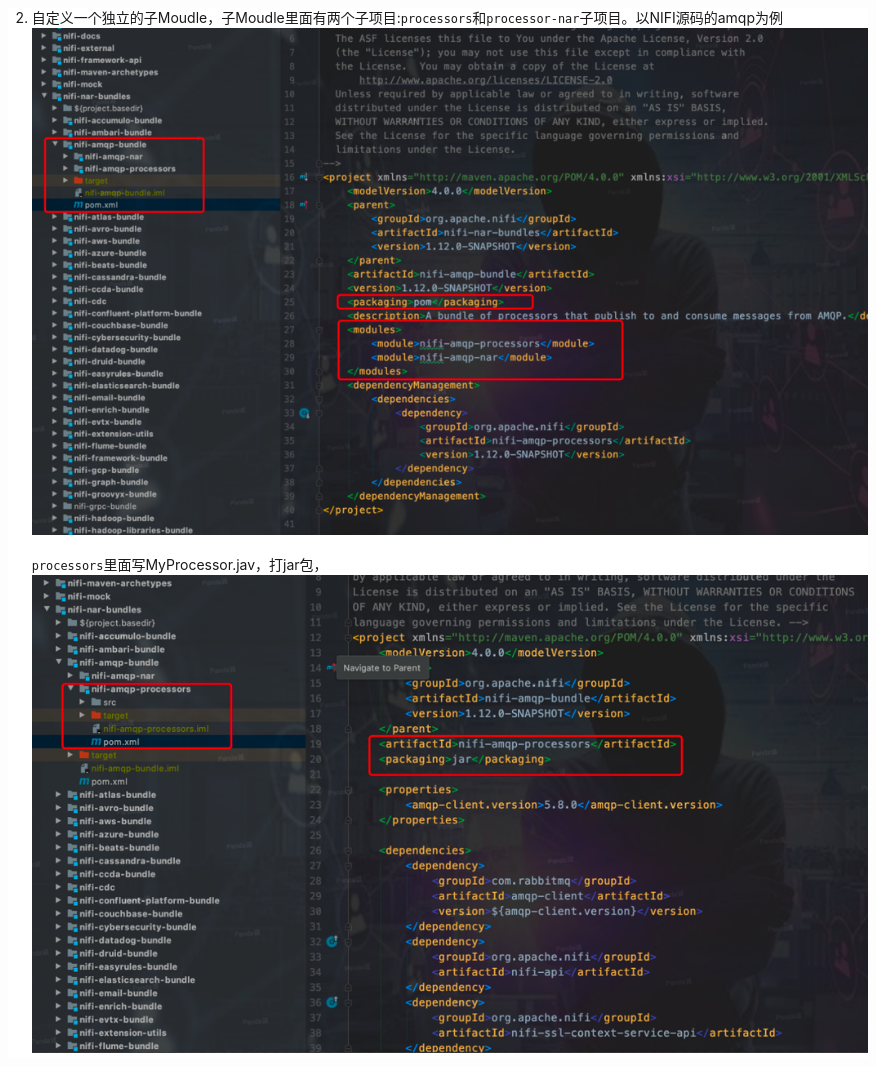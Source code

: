 2. 自定义一个独立的子Moudle，子Moudle里面有两个子项目:`processors`和`processor-nar`子项目。以NIFI源码的amqp为例
![](./img/004/7.png)

   `processors`里面写MyProcessor.jav，打jar包，
![](./img/004/8.png)

